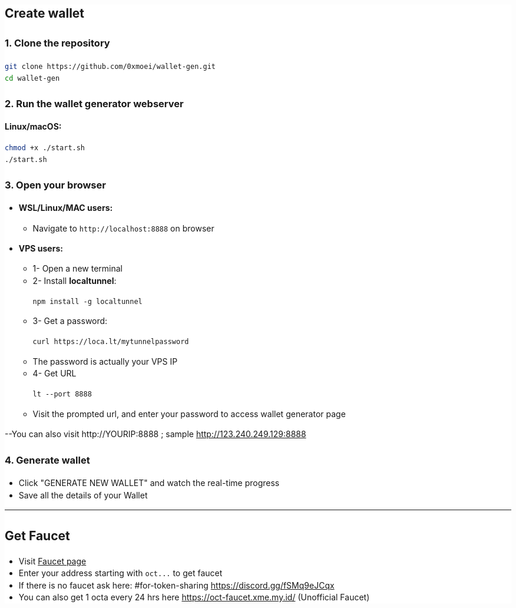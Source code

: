 
## Create wallet
### 1. Clone the repository
   ```bash
   git clone https://github.com/0xmoei/wallet-gen.git
   cd wallet-gen
   ```

### 2. Run the wallet generator webserver
   **Linux/macOS:**
   ```bash
   chmod +x ./start.sh
   ./start.sh
   ```


### 3. Open your browser
* **WSL/Linux/MAC users:**
  * Navigate to `http://localhost:8888` on browser

  
* **VPS users:**
  * 1- Open a new terminal
  * 2- Install **localtunnel**:
    ```
    npm install -g localtunnel
    ```
  * 3- Get a password:
    ```
    curl https://loca.lt/mytunnelpassword
    ```
  * The password is actually your VPS IP
  * 4- Get URL
    ```
    lt --port 8888
    ```
  * Visit the prompted url, and enter your password to access wallet generator page

--You can also visit http://YOURIP:8888 ; sample http://123.240.249.129:8888

### 4. Generate wallet
* Click "GENERATE NEW WALLET" and watch the real-time progress
* Save all the details of your Wallet

---

## Get Faucet
* Visit [Faucet page](https://faucet.octra.network/)
* Enter your address starting with `oct...` to get faucet
* If there is no faucet ask here: #for-token-sharing https://discord.gg/fSMq9eJCqx
* You can also get 1 octa every 24 hrs here https://oct-faucet.xme.my.id/ (Unofficial Faucet)
